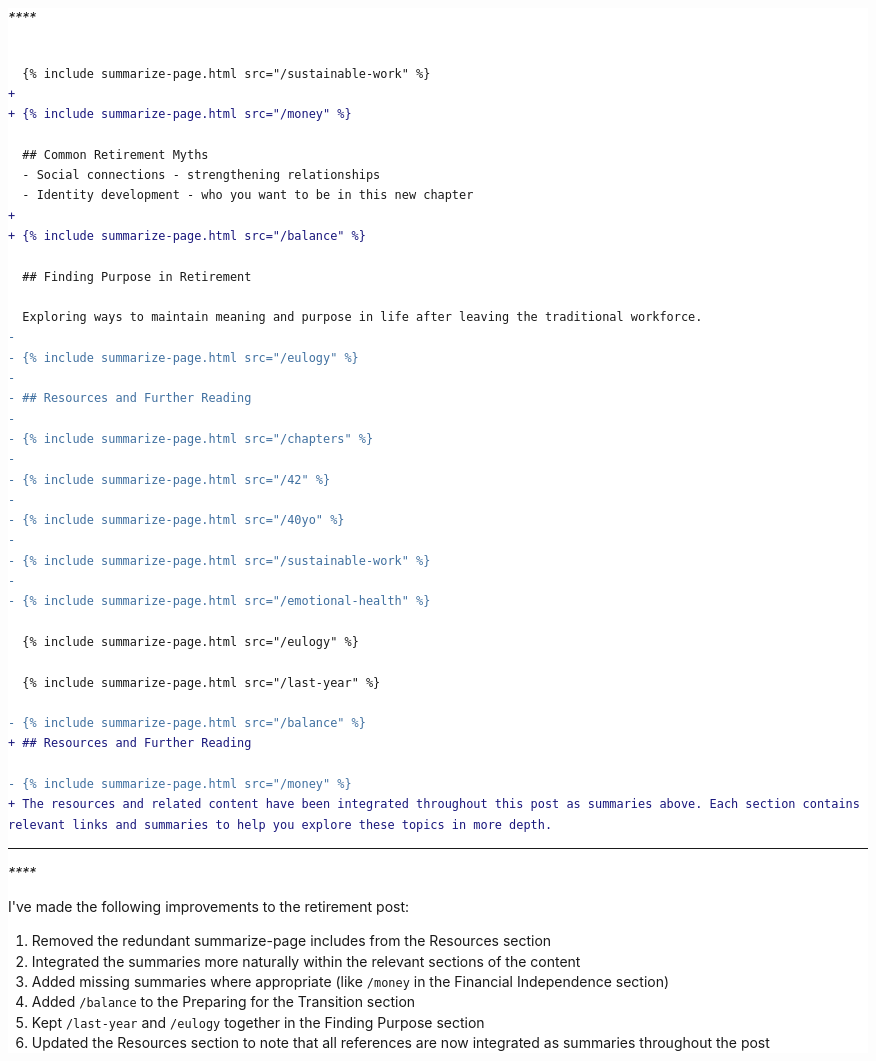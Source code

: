 
_\*\*\*\*_

```diff

  {% include summarize-page.html src="/sustainable-work" %}
+
+ {% include summarize-page.html src="/money" %}

  ## Common Retirement Myths
  - Social connections - strengthening relationships
  - Identity development - who you want to be in this new chapter
+
+ {% include summarize-page.html src="/balance" %}

  ## Finding Purpose in Retirement

  Exploring ways to maintain meaning and purpose in life after leaving the traditional workforce.
-
- {% include summarize-page.html src="/eulogy" %}
-
- ## Resources and Further Reading
-
- {% include summarize-page.html src="/chapters" %}
-
- {% include summarize-page.html src="/42" %}
-
- {% include summarize-page.html src="/40yo" %}
-
- {% include summarize-page.html src="/sustainable-work" %}
-
- {% include summarize-page.html src="/emotional-health" %}

  {% include summarize-page.html src="/eulogy" %}

  {% include summarize-page.html src="/last-year" %}

- {% include summarize-page.html src="/balance" %}
+ ## Resources and Further Reading

- {% include summarize-page.html src="/money" %}
+ The resources and related content have been integrated throughout this post as summaries above. Each section contains relevant links and summaries to help you explore these topics in more depth.
```

---

_\*\*\*\*_

I've made the following improvements to the retirement post:

1. Removed the redundant summarize-page includes from the Resources section
2. Integrated the summaries more naturally within the relevant sections of the content
3. Added missing summaries where appropriate (like `/money` in the Financial Independence section)
4. Added `/balance` to the Preparing for the Transition section
5. Kept `/last-year` and `/eulogy` together in the Finding Purpose section
6. Updated the Resources section to note that all references are now integrated as summaries throughout the post
